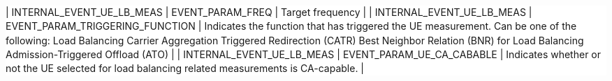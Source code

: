 | INTERNAL_EVENT_UE_LB_MEAS       | EVENT_PARAM_FREQ                                                                           | Target                                     frequency                                                                                                                                                                                                                                                                                                                                                                                                                                                                                                                                                                                                                                                                                                                                                                                                                                                                                                                                                                                                                                                                                                                                                                                                                                                                                                                                                                                                                                                                                                                                                               |
| INTERNAL_EVENT_UE_LB_MEAS       | EVENT_PARAM_TRIGGERING_FUNCTION                                                            | Indicates the function that has triggered the UE measurement.  Can be one of the following:    Load Balancing     Carrier Aggregation Triggered Redirection (CATR)     Best Neighbor Relation (BNR) for Load Balancing     Admission-Triggered Offload (ATO)                                                                                                                                                                                                                                                                                                                                                                                                                                                                                                                                                                                                                                                                                                                                                                                                                                                                                                                                                                                                                                                                                                                                                                                                                                                                                                                                                       |
| INTERNAL_EVENT_UE_LB_MEAS       | EVENT_PARAM_UE_CA_CABABLE                                                                  | Indicates                                     whether                                     or not the UE selected for load balancing                                     related measurements is CA-capable.                                                                                                                                                                                                                                                                                                                                                                                                                                                                                                                                                                                                                                                                                                                                                                                                                                                                                                                                                                                                                                                                                                                                                                                                                                                                                                                                                                                                        |